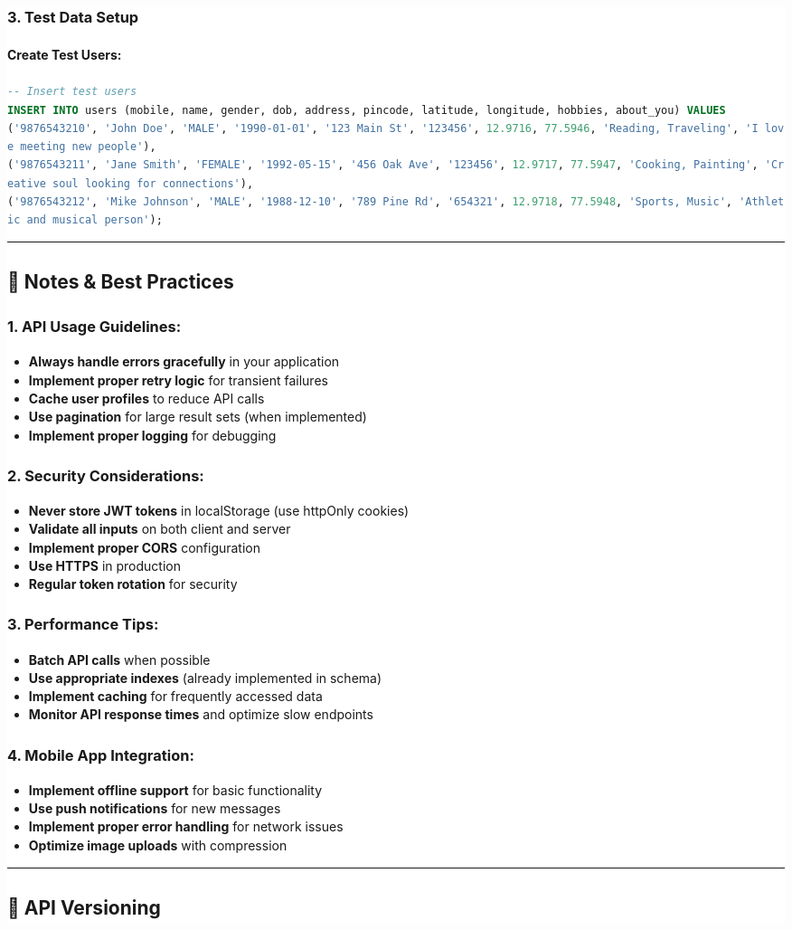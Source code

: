 ### **3. Test Data Setup**

#### **Create Test Users:**
```sql
-- Insert test users
INSERT INTO users (mobile, name, gender, dob, address, pincode, latitude, longitude, hobbies, about_you) VALUES
('9876543210', 'John Doe', 'MALE', '1990-01-01', '123 Main St', '123456', 12.9716, 77.5946, 'Reading, Traveling', 'I love meeting new people'),
('9876543211', 'Jane Smith', 'FEMALE', '1992-05-15', '456 Oak Ave', '123456', 12.9717, 77.5947, 'Cooking, Painting', 'Creative soul looking for connections'),
('9876543212', 'Mike Johnson', 'MALE', '1988-12-10', '789 Pine Rd', '654321', 12.9718, 77.5948, 'Sports, Music', 'Athletic and musical person');
```

---

## 📝 Notes & Best Practices

### **1. API Usage Guidelines:**
- **Always handle errors gracefully** in your application
- **Implement proper retry logic** for transient failures
- **Cache user profiles** to reduce API calls
- **Use pagination** for large result sets (when implemented)
- **Implement proper logging** for debugging

### **2. Security Considerations:**
- **Never store JWT tokens** in localStorage (use httpOnly cookies)
- **Validate all inputs** on both client and server
- **Implement proper CORS** configuration
- **Use HTTPS** in production
- **Regular token rotation** for security

### **3. Performance Tips:**
- **Batch API calls** when possible
- **Use appropriate indexes** (already implemented in schema)
- **Implement caching** for frequently accessed data
- **Monitor API response times** and optimize slow endpoints

### **4. Mobile App Integration:**
- **Implement offline support** for basic functionality
- **Use push notifications** for new messages
- **Implement proper error handling** for network issues
- **Optimize image uploads** with compression

---

## 🔄 API Versioning

